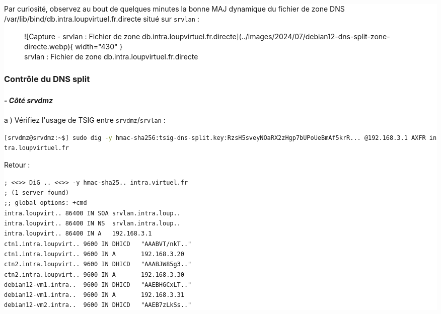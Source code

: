 Par curiosité, observez au bout de quelques minutes la bonne MAJ dynamique du fichier de zone DNS /var/lib/bind/db.intra.loupvirtuel.fr.directe situé sur `srvlan` :

<figure markdown>
  ![Capture - srvlan : Fichier de zone db.intra.loupvirtuel.fr.directe](../images/2024/07/debian12-dns-split-zone-directe.webp){ width="430" }
  <figcaption>srvlan : Fichier de zone db.intra.loupvirtuel.fr.directe</figcaption>
</figure>

### Contrôle du DNS split

#### _- Côté srvdmz_

a ) Vérifiez l'usage de TSIG entre `srvdmz`/`srvlan` :

```bash
[srvdmz@srvdmz:~$] sudo dig -y hmac-sha256:tsig-dns-split.key:RzsH5sveyNOaRX2zHgp7bUPoUeBmAf5krR... @192.168.3.1 AXFR intra.loupvirtuel.fr
```

Retour :

```markdown hl_lines="19"
; <<>> DiG .. <<>> -y hmac-sha25.. intra.virtuel.fr
; (1 server found)
;; global options: +cmd
intra.loupvirt.. 86400 IN SOA srvlan.intra.loup..
intra.loupvirt.. 86400 IN NS  srvlan.intra.loup..
intra.loupvirt.. 86400 IN A   192.168.3.1
ctn1.intra.loupvirt.. 9600 IN DHICD   "AAABVT/nkT.."
ctn1.intra.loupvirt.. 9600 IN A       192.168.3.20
ctn2.intra.loupvirt.. 9600 IN DHICD   "AAABJW85g3.."
ctn2.intra.loupvirt.. 9600 IN A       192.168.3.30
debian12-vm1.intra..  9600 IN DHICD   "AAEBHGCxLT.."
debian12-vm1.intra..  9600 IN A       192.168.3.31
debian12-vm2.intra..  9600 IN DHICD   "AAEB7zLkSs.."
```